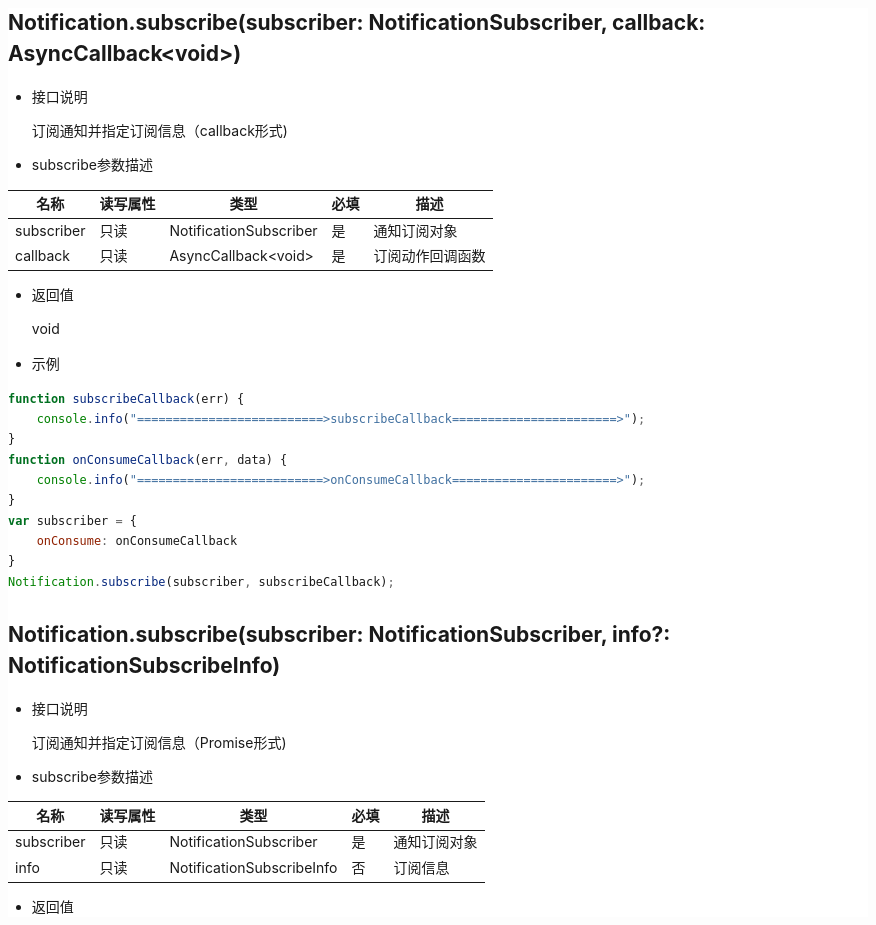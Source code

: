 ```js
```



## Notification.subscribe(subscriber: NotificationSubscriber, callback: AsyncCallback\<void\>)

- 接口说明

  订阅通知并指定订阅信息（callback形式)

- subscribe参数描述

| 名称       | 读写属性 | 类型                   | 必填 | 描述             |
| ---------- | -------- | ---------------------- | ---- | ---------------- |
| subscriber | 只读     | NotificationSubscriber | 是   | 通知订阅对象     |
| callback   | 只读     | AsyncCallback\<void\>  | 是   | 订阅动作回调函数 |

- 返回值

  void

- 示例

```js
function subscribeCallback(err) {
	console.info("==========================>subscribeCallback=======================>");
}
function onConsumeCallback(err, data) {
	console.info("==========================>onConsumeCallback=======================>");
}
var subscriber = {
    onConsume: onConsumeCallback
}
Notification.subscribe(subscriber, subscribeCallback);
```



## Notification.subscribe(subscriber: NotificationSubscriber, info?: NotificationSubscribeInfo)

- 接口说明

  订阅通知并指定订阅信息（Promise形式)

- subscribe参数描述

| 名称       | 读写属性 | 类型                      | 必填 | 描述         |
| ---------- | -------- | ------------------------- | ---- | ------------ |
| subscriber | 只读     | NotificationSubscriber    | 是   | 通知订阅对象 |
| info       | 只读     | NotificationSubscribeInfo | 否   | 订阅信息     |

- 返回值
